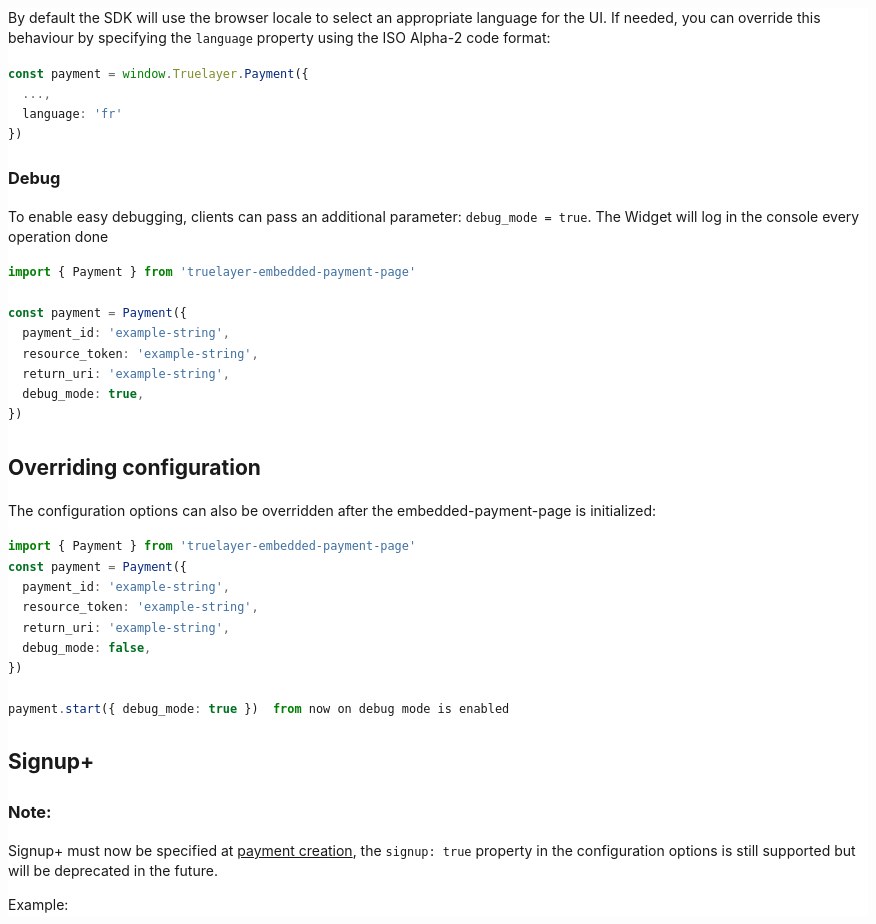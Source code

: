 By default the SDK will use the browser locale to select an appropriate language
for the UI. If needed, you can override this behaviour by specifying the
`language` property using the ISO Alpha-2 code format:

```typescript
const payment = window.Truelayer.Payment({
  ...,
  language: 'fr'
})
```

### Debug

To enable easy debugging, clients can pass an additional parameter:
`debug_mode = true`. The Widget will log in the console every operation done

```typescript
import { Payment } from 'truelayer-embedded-payment-page'

const payment = Payment({
  payment_id: 'example-string',
  resource_token: 'example-string',
  return_uri: 'example-string',
  debug_mode: true,
})
```

## Overriding configuration

The configuration options can also be overridden after the embedded-payment-page
is initialized:

```typescript
import { Payment } from 'truelayer-embedded-payment-page'
const payment = Payment({
  payment_id: 'example-string',
  resource_token: 'example-string',
  return_uri: 'example-string',
  debug_mode: false,
})

payment.start({ debug_mode: true })  from now on debug mode is enabled
```

## Signup+

### Note:

Signup+ must now be specified at
[payment creation](https://docs.truelayer.com/reference/create-payment), the
`signup: true` property in the configuration options is still supported but will
be deprecated in the future.

Example:
